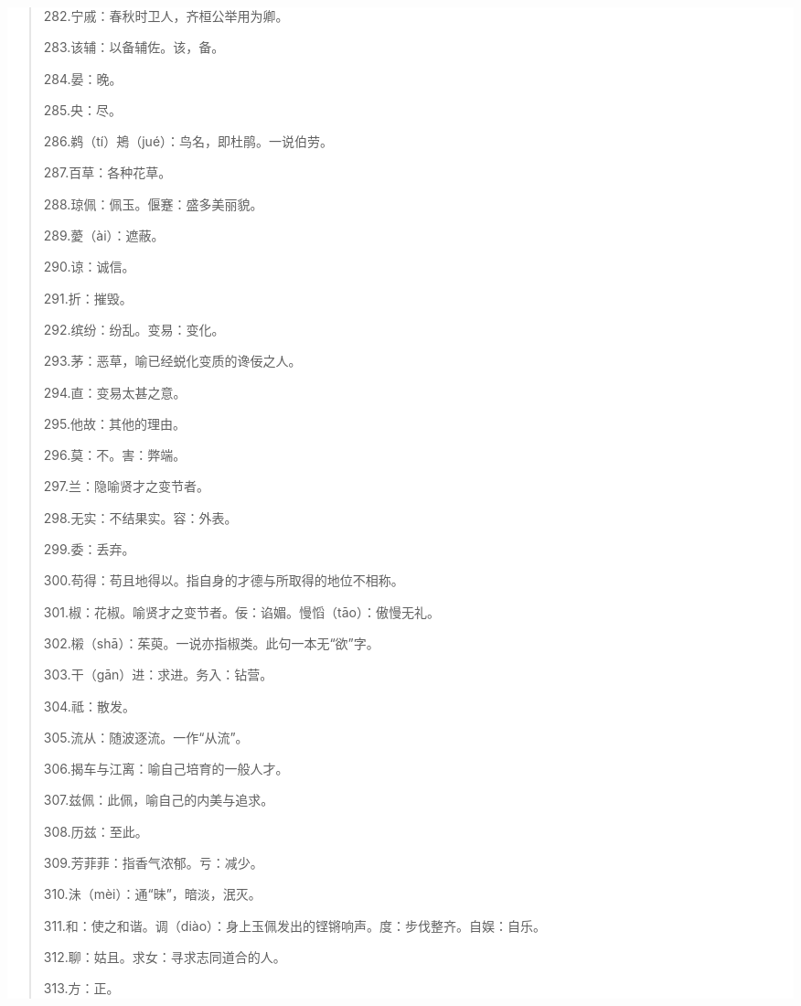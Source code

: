 > 282.宁戚：春秋时卫人，齐桓公举用为卿。
>
> 283.该辅：以备辅佐。该，备。
>
> 284.晏：晚。
>
> 285.央：尽。
>
> 286.鹈（tí）鴂（jué）：鸟名，即杜鹃。一说伯劳。
>
> 287.百草：各种花草。
>
> 288.琼佩：佩玉。偃蹇：盛多美丽貌。
>
> 289.薆（ài）：遮蔽。
>
> 290.谅：诚信。
>
> 291.折：摧毁。
>
> 292.缤纷：纷乱。变易：变化。
>
> 293.茅：恶草，喻已经蜕化变质的谗佞之人。
>
> 294.直：变易太甚之意。
>
> 295.他故：其他的理由。
>
> 296.莫：不。害：弊端。
>
> 297.兰：隐喻贤才之变节者。
>
> 298.无实：不结果实。容：外表。
>
> 299.委：丢弃。
>
> 300.苟得：苟且地得以。指自身的才德与所取得的地位不相称。
>
> 301.椒：花椒。喻贤才之变节者。佞：谄媚。慢慆（tāo）：傲慢无礼。
>
> 302.樧（shā）：茱萸。一说亦指椒类。此句一本无“欲”字。
>
> 303.干（gān）进：求进。务入：钻营。
>
> 304.祗：散发。
>
> 305.流从：随波逐流。一作“从流”。
>
> 306.揭车与江离：喻自己培育的一般人才。
>
> 307.兹佩：此佩，喻自己的内美与追求。
>
> 308.历兹：至此。
>
> 309.芳菲菲：指香气浓郁。亏：减少。
>
> 310.沬（mèi）：通“昧”，暗淡，泯灭。
>
> 311.和：使之和谐。调（diào）：身上玉佩发出的铿锵响声。度：步伐整齐。自娱：自乐。
>
> 312.聊：姑且。求女：寻求志同道合的人。
>
> 313.方：正。
>
